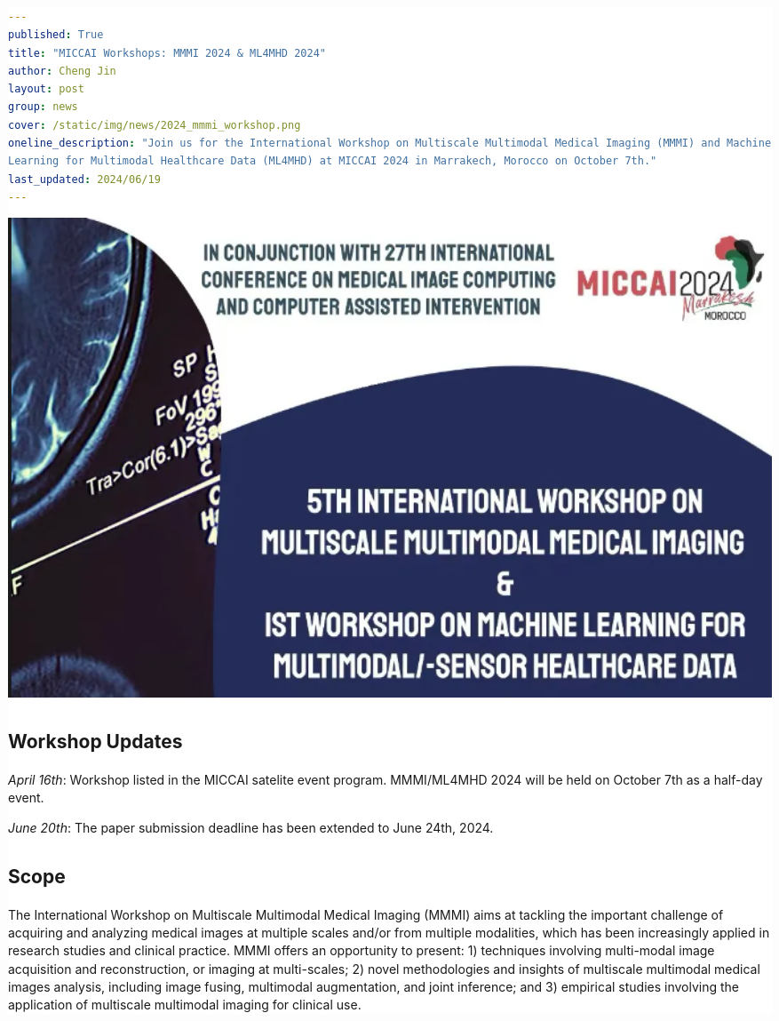 ```yaml
---
published: True
title: "MICCAI Workshops: MMMI 2024 & ML4MHD 2024"
author: Cheng Jin
layout: post
group: news
cover: /static/img/news/2024_mmmi_workshop.png
oneline_description: "Join us for the International Workshop on Multiscale Multimodal Medical Imaging (MMMI) and Machine Learning for Multimodal Healthcare Data (ML4MHD) at MICCAI 2024 in Marrakech, Morocco on October 7th."
last_updated: 2024/06/19
---
```


<img src="/static/img/news/2024_mmmi_workshop.png" alt="2024 mmmi poster" style="width: 100%;"/>

## Workshop Updates
*April 16th*: Workshop listed in the MICCAI satelite event program. MMMI/ML4MHD 2024 will be held on October 7th as a half-day event.

*June 20th*: The paper submission deadline has been extended to June 24th, 2024.

## Scope
The International Workshop on Multiscale Multimodal Medical Imaging (MMMI) aims at tackling the important challenge of acquiring and analyzing medical images at multiple scales and/or from multiple modalities, which has been increasingly applied in research studies and clinical practice. MMMI offers an opportunity to present: 1) techniques involving multi-modal image acquisition and reconstruction, or imaging at multi-scales; 2) novel methodologies and insights of multiscale multimodal medical images analysis, including image fusing, multimodal augmentation, and joint inference; and 3) empirical studies involving the application of multiscale multimodal imaging for clinical use.
